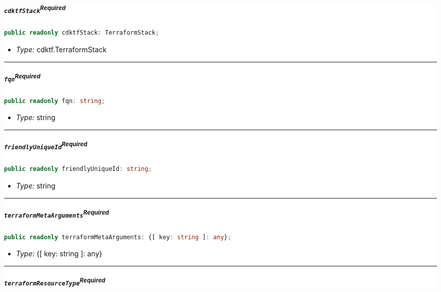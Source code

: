 
##### `cdktfStack`<sup>Required</sup> <a name="cdktfStack" id="@cdktf/provider-mongodbatlas.dataMongodbatlasX509AuthenticationDatabaseUser.DataMongodbatlasX509AuthenticationDatabaseUser.property.cdktfStack"></a>

```typescript
public readonly cdktfStack: TerraformStack;
```

- *Type:* cdktf.TerraformStack

---

##### `fqn`<sup>Required</sup> <a name="fqn" id="@cdktf/provider-mongodbatlas.dataMongodbatlasX509AuthenticationDatabaseUser.DataMongodbatlasX509AuthenticationDatabaseUser.property.fqn"></a>

```typescript
public readonly fqn: string;
```

- *Type:* string

---

##### `friendlyUniqueId`<sup>Required</sup> <a name="friendlyUniqueId" id="@cdktf/provider-mongodbatlas.dataMongodbatlasX509AuthenticationDatabaseUser.DataMongodbatlasX509AuthenticationDatabaseUser.property.friendlyUniqueId"></a>

```typescript
public readonly friendlyUniqueId: string;
```

- *Type:* string

---

##### `terraformMetaArguments`<sup>Required</sup> <a name="terraformMetaArguments" id="@cdktf/provider-mongodbatlas.dataMongodbatlasX509AuthenticationDatabaseUser.DataMongodbatlasX509AuthenticationDatabaseUser.property.terraformMetaArguments"></a>

```typescript
public readonly terraformMetaArguments: {[ key: string ]: any};
```

- *Type:* {[ key: string ]: any}

---

##### `terraformResourceType`<sup>Required</sup> <a name="terraformResourceType" id="@cdktf/provider-mongodbatlas.dataMongodbatlasX509AuthenticationDatabaseUser.DataMongodbatlasX509AuthenticationDatabaseUser.property.terraformResourceType"></a>
